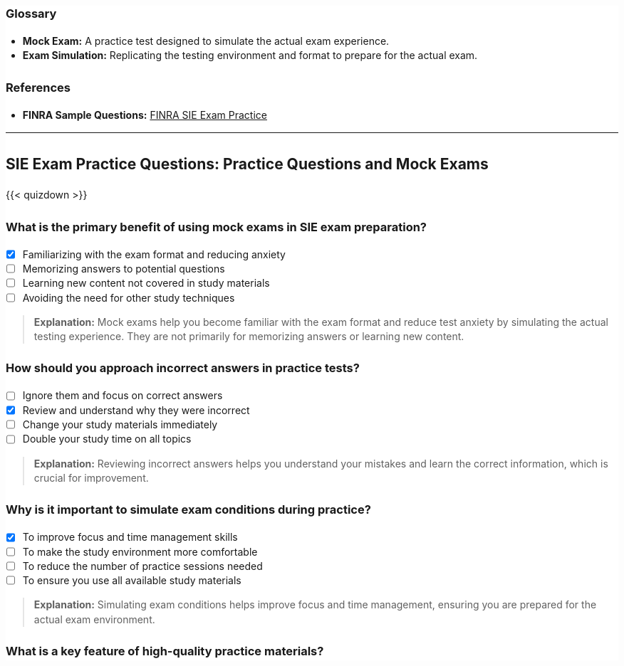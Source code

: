 ### Glossary

- **Mock Exam:** A practice test designed to simulate the actual exam experience.
- **Exam Simulation:** Replicating the testing environment and format to prepare for the actual exam.

### References

- **FINRA Sample Questions:** [FINRA SIE Exam Practice](https://www.finra.org/registration-exams-ce/qualification-exams/securities-industry-essentials-exam)

---

## SIE Exam Practice Questions: Practice Questions and Mock Exams

{{< quizdown >}}

### What is the primary benefit of using mock exams in SIE exam preparation?

- [x] Familiarizing with the exam format and reducing anxiety
- [ ] Memorizing answers to potential questions
- [ ] Learning new content not covered in study materials
- [ ] Avoiding the need for other study techniques

> **Explanation:** Mock exams help you become familiar with the exam format and reduce test anxiety by simulating the actual testing experience. They are not primarily for memorizing answers or learning new content.

### How should you approach incorrect answers in practice tests?

- [ ] Ignore them and focus on correct answers
- [x] Review and understand why they were incorrect
- [ ] Change your study materials immediately
- [ ] Double your study time on all topics

> **Explanation:** Reviewing incorrect answers helps you understand your mistakes and learn the correct information, which is crucial for improvement.

### Why is it important to simulate exam conditions during practice?

- [x] To improve focus and time management skills
- [ ] To make the study environment more comfortable
- [ ] To reduce the number of practice sessions needed
- [ ] To ensure you use all available study materials

> **Explanation:** Simulating exam conditions helps improve focus and time management, ensuring you are prepared for the actual exam environment.

### What is a key feature of high-quality practice materials?

